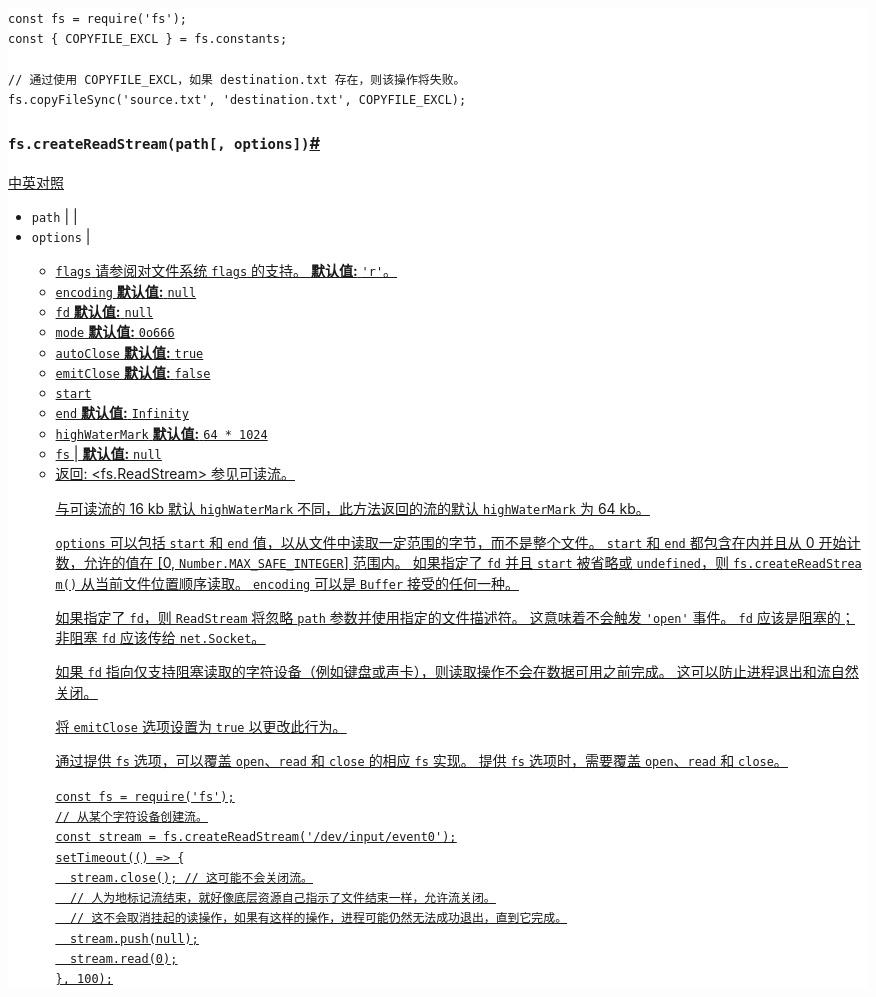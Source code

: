 ```
const fs = require('fs');
const { COPYFILE_EXCL } = fs.constants;

// 通过使用 COPYFILE_EXCL，如果 destination.txt 存在，则该操作将失败。
fs.copyFileSync('source.txt', 'destination.txt', COPYFILE_EXCL);
```

### `fs.createReadStream(path[, options])`[#](http://nodejs.cn/api-v12/fs.html#fscreatereadstreampath-options)

[中英对照](http://nodejs.cn/api-v12/fs/fs_createreadstream_path_options.html)

-   `path` [<string>](http://url.nodejs.cn/9Tw2bK) | [<Buffer>](http://nodejs.cn/api/buffer.html#class-buffer) | [<URL>](http://nodejs.cn/api/url.html#the-whatwg-url-api)
-   `options` [<string>](http://url.nodejs.cn/9Tw2bK) | [<Object>](http://url.nodejs.cn/jzn6Ao)
    -   `flags` [<string>](http://url.nodejs.cn/9Tw2bK) 请参阅[对文件系统 `flags` 的支持](http://nodejs.cn/api-v12/fs.html#fs_file_system_flags)。 **默认值:** `'r'`。
    -   `encoding` [<string>](http://url.nodejs.cn/9Tw2bK) **默认值:** `null`
    -   `fd` [<integer>](http://url.nodejs.cn/SXbo1v) **默认值:** `null`
    -   `mode` [<integer>](http://url.nodejs.cn/SXbo1v) **默认值:** `0o666`
    -   `autoClose` [<boolean>](http://url.nodejs.cn/jFbvuT) **默认值:** `true`
    -   `emitClose` [<boolean>](http://url.nodejs.cn/jFbvuT) **默认值:** `false`
    -   `start` [<integer>](http://url.nodejs.cn/SXbo1v)
    -   `end` [<integer>](http://url.nodejs.cn/SXbo1v) **默认值:** `Infinity`
    -   `highWaterMark` [<integer>](http://url.nodejs.cn/SXbo1v) **默认值:** `64 * 1024`
    -   `fs` [<Object>](http://url.nodejs.cn/jzn6Ao) | [<null>](http://url.nodejs.cn/334hvC) **默认值:** `null`
-   返回: [<fs.ReadStream>](http://nodejs.cn/api/fs.html#class-fsreadstream) 参见[可读流](http://nodejs.cn/api-v12/stream.html#stream_class_stream_readable)。

与可读流的 16 kb 默认 `highWaterMark` 不同，此方法返回的流的默认 `highWaterMark` 为 64 kb。

`options` 可以包括 `start` 和 `end` 值，以从文件中读取一定范围的字节，而不是整个文件。 `start` 和 `end` 都包含在内并且从 0 开始计数，允许的值在 \[0, [`Number.MAX_SAFE_INTEGER`](http://url.nodejs.cn/e9ereu)\] 范围内。 如果指定了 `fd` 并且 `start` 被省略或 `undefined`，则 `fs.createReadStream()` 从当前文件位置顺序读取。 `encoding` 可以是 [`Buffer`](http://nodejs.cn/api-v12/buffer.html#buffer_buffer) 接受的任何一种。

如果指定了 `fd`，则 `ReadStream` 将忽略 `path` 参数并使用指定的文件描述符。 这意味着不会触发 `'open'` 事件。 `fd` 应该是阻塞的；非阻塞 `fd` 应该传给 [`net.Socket`](http://nodejs.cn/api-v12/net.html#net_class_net_socket)。

如果 `fd` 指向仅支持阻塞读取的字符设备（例如键盘或声卡），则读取操作不会在数据可用之前完成。 这可以防止进程退出和流自然关闭。

将 `emitClose` 选项设置为 `true` 以更改此行为。

通过提供 `fs` 选项，可以覆盖 `open`、`read` 和 `close` 的相应 `fs` 实现。 提供 `fs` 选项时，需要覆盖 `open`、`read` 和 `close`。

```
const fs = require('fs');
// 从某个字符设备创建流。
const stream = fs.createReadStream('/dev/input/event0');
setTimeout(() => {
  stream.close(); // 这可能不会关闭流。
  // 人为地标记流结束，就好像底层资源自己指示了文件结束一样，允许流关闭。
  // 这不会取消挂起的读操作，如果有这样的操作，进程可能仍然无法成功退出，直到它完成。
  stream.push(null);
  stream.read(0);
}, 100);
```
